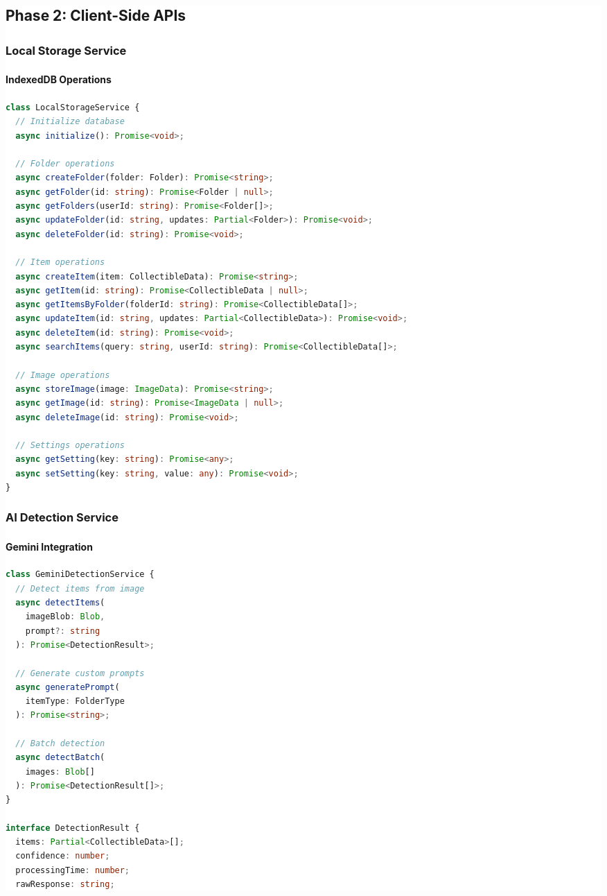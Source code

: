 ## Phase 2: Client-Side APIs

### Local Storage Service

#### IndexedDB Operations
```typescript
class LocalStorageService {
  // Initialize database
  async initialize(): Promise<void>;
  
  // Folder operations
  async createFolder(folder: Folder): Promise<string>;
  async getFolder(id: string): Promise<Folder | null>;
  async getFolders(userId: string): Promise<Folder[]>;
  async updateFolder(id: string, updates: Partial<Folder>): Promise<void>;
  async deleteFolder(id: string): Promise<void>;
  
  // Item operations
  async createItem(item: CollectibleData): Promise<string>;
  async getItem(id: string): Promise<CollectibleData | null>;
  async getItemsByFolder(folderId: string): Promise<CollectibleData[]>;
  async updateItem(id: string, updates: Partial<CollectibleData>): Promise<void>;
  async deleteItem(id: string): Promise<void>;
  async searchItems(query: string, userId: string): Promise<CollectibleData[]>;
  
  // Image operations
  async storeImage(image: ImageData): Promise<string>;
  async getImage(id: string): Promise<ImageData | null>;
  async deleteImage(id: string): Promise<void>;
  
  // Settings operations
  async getSetting(key: string): Promise<any>;
  async setSetting(key: string, value: any): Promise<void>;
}
```

### AI Detection Service

#### Gemini Integration
```typescript
class GeminiDetectionService {
  // Detect items from image
  async detectItems(
    imageBlob: Blob, 
    prompt?: string
  ): Promise<DetectionResult>;
  
  // Generate custom prompts
  async generatePrompt(
    itemType: FolderType
  ): Promise<string>;
  
  // Batch detection
  async detectBatch(
    images: Blob[]
  ): Promise<DetectionResult[]>;
}

interface DetectionResult {
  items: Partial<CollectibleData>[];
  confidence: number;
  processingTime: number;
  rawResponse: string;
```